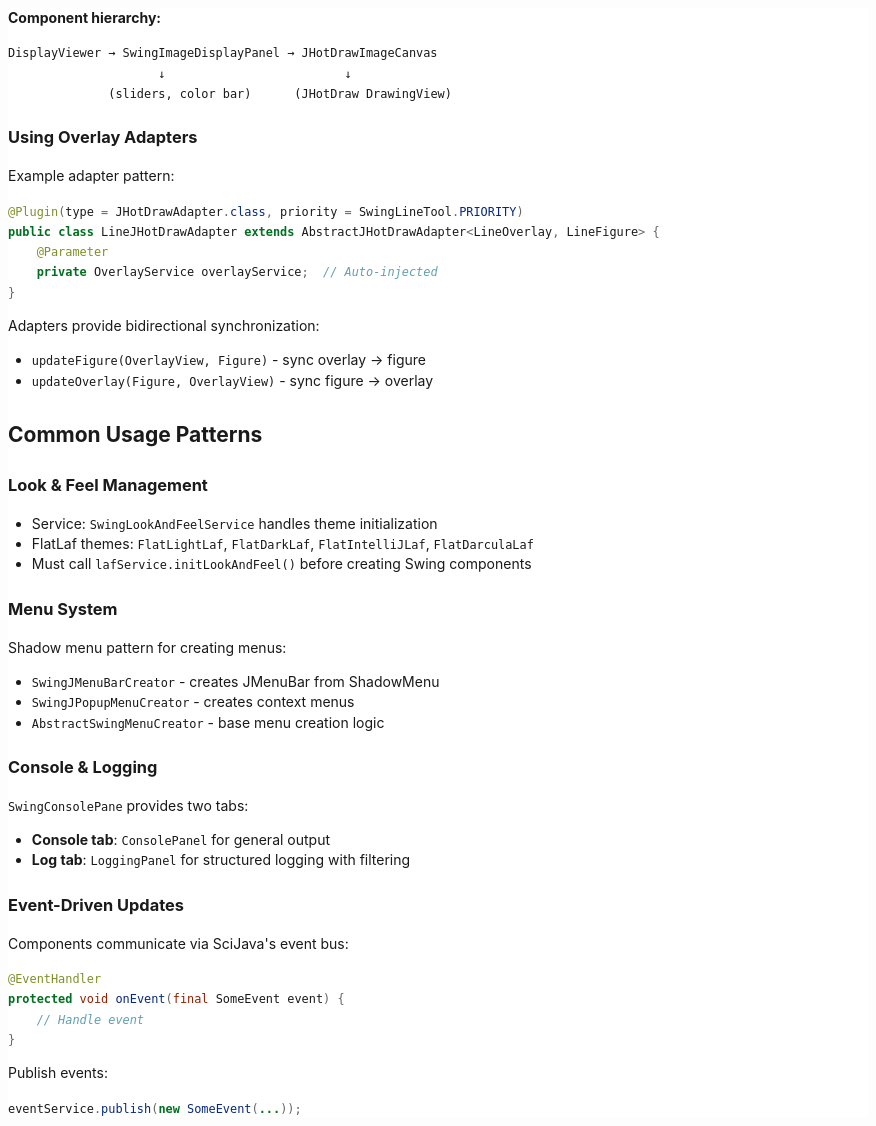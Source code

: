 **Component hierarchy:**
```
DisplayViewer → SwingImageDisplayPanel → JHotDrawImageCanvas
                     ↓                         ↓
              (sliders, color bar)      (JHotDraw DrawingView)
```

### Using Overlay Adapters
Example adapter pattern:
```java
@Plugin(type = JHotDrawAdapter.class, priority = SwingLineTool.PRIORITY)
public class LineJHotDrawAdapter extends AbstractJHotDrawAdapter<LineOverlay, LineFigure> {
    @Parameter
    private OverlayService overlayService;  // Auto-injected
}
```

Adapters provide bidirectional synchronization:
- `updateFigure(OverlayView, Figure)` - sync overlay → figure
- `updateOverlay(Figure, OverlayView)` - sync figure → overlay

## Common Usage Patterns

### Look & Feel Management
- Service: `SwingLookAndFeelService` handles theme initialization
- FlatLaf themes: `FlatLightLaf`, `FlatDarkLaf`, `FlatIntelliJLaf`, `FlatDarculaLaf`
- Must call `lafService.initLookAndFeel()` before creating Swing components

### Menu System
Shadow menu pattern for creating menus:
- `SwingJMenuBarCreator` - creates JMenuBar from ShadowMenu
- `SwingJPopupMenuCreator` - creates context menus
- `AbstractSwingMenuCreator` - base menu creation logic

### Console & Logging
`SwingConsolePane` provides two tabs:
- **Console tab**: `ConsolePanel` for general output
- **Log tab**: `LoggingPanel` for structured logging with filtering

### Event-Driven Updates
Components communicate via SciJava's event bus:
```java
@EventHandler
protected void onEvent(final SomeEvent event) {
    // Handle event
}
```

Publish events:
```java
eventService.publish(new SomeEvent(...));
```

